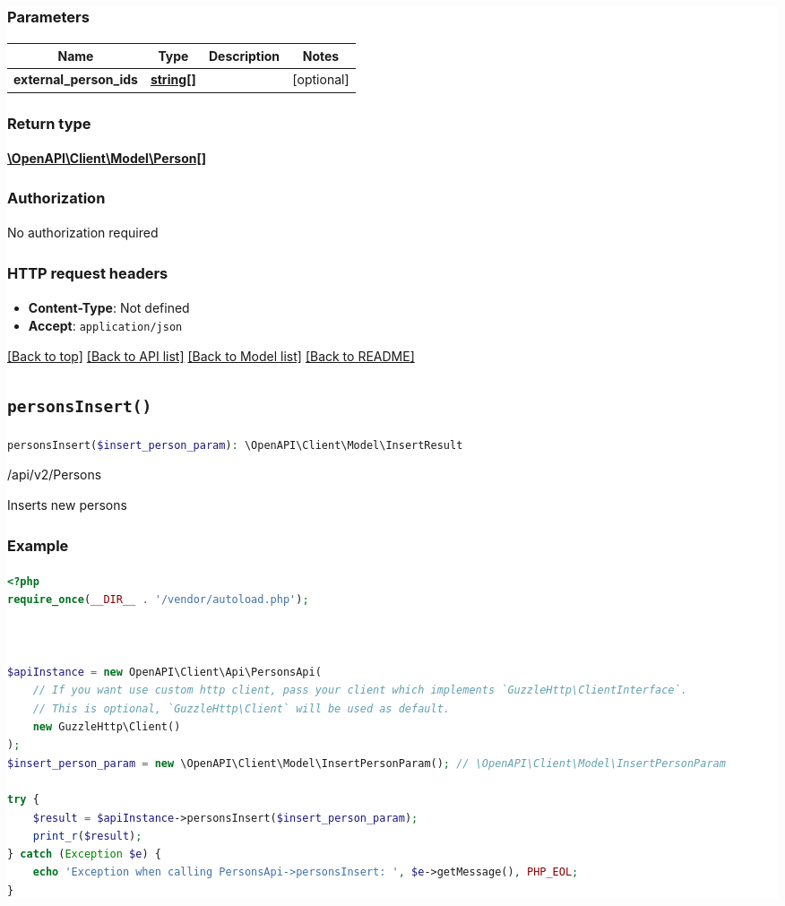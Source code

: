 ### Parameters

| Name | Type | Description  | Notes |
| ------------- | ------------- | ------------- | ------------- |
| **external_person_ids** | [**string[]**](../Model/string.md)|  | [optional] |

### Return type

[**\OpenAPI\Client\Model\Person[]**](../Model/Person.md)

### Authorization

No authorization required

### HTTP request headers

- **Content-Type**: Not defined
- **Accept**: `application/json`

[[Back to top]](#) [[Back to API list]](../../README.md#endpoints)
[[Back to Model list]](../../README.md#models)
[[Back to README]](../../README.md)

## `personsInsert()`

```php
personsInsert($insert_person_param): \OpenAPI\Client\Model\InsertResult
```

/api/v2/Persons

Inserts new persons

### Example

```php
<?php
require_once(__DIR__ . '/vendor/autoload.php');



$apiInstance = new OpenAPI\Client\Api\PersonsApi(
    // If you want use custom http client, pass your client which implements `GuzzleHttp\ClientInterface`.
    // This is optional, `GuzzleHttp\Client` will be used as default.
    new GuzzleHttp\Client()
);
$insert_person_param = new \OpenAPI\Client\Model\InsertPersonParam(); // \OpenAPI\Client\Model\InsertPersonParam

try {
    $result = $apiInstance->personsInsert($insert_person_param);
    print_r($result);
} catch (Exception $e) {
    echo 'Exception when calling PersonsApi->personsInsert: ', $e->getMessage(), PHP_EOL;
}
```
